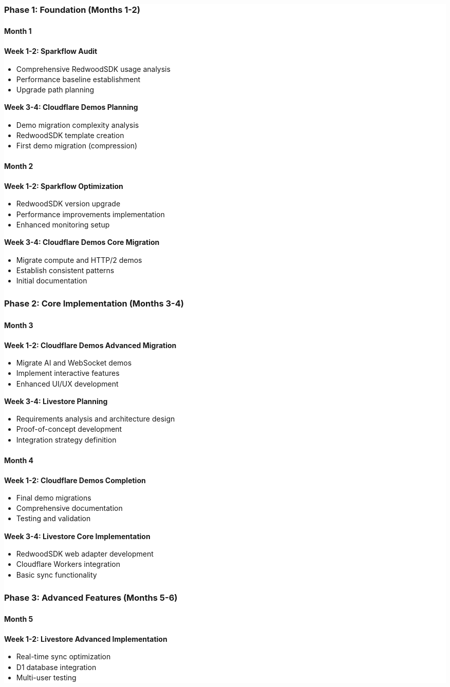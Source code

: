 ### Phase 1: Foundation (Months 1-2)

#### Month 1
**Week 1-2: Sparkflow Audit**
- Comprehensive RedwoodSDK usage analysis
- Performance baseline establishment
- Upgrade path planning

**Week 3-4: Cloudflare Demos Planning**
- Demo migration complexity analysis
- RedwoodSDK template creation
- First demo migration (compression)

#### Month 2
**Week 1-2: Sparkflow Optimization**
- RedwoodSDK version upgrade
- Performance improvements implementation
- Enhanced monitoring setup

**Week 3-4: Cloudflare Demos Core Migration**
- Migrate compute and HTTP/2 demos
- Establish consistent patterns
- Initial documentation

### Phase 2: Core Implementation (Months 3-4)

#### Month 3
**Week 1-2: Cloudflare Demos Advanced Migration**
- Migrate AI and WebSocket demos
- Implement interactive features
- Enhanced UI/UX development

**Week 3-4: Livestore Planning**
- Requirements analysis and architecture design
- Proof-of-concept development
- Integration strategy definition

#### Month 4
**Week 1-2: Cloudflare Demos Completion**
- Final demo migrations
- Comprehensive documentation
- Testing and validation

**Week 3-4: Livestore Core Implementation**
- RedwoodSDK web adapter development
- Cloudflare Workers integration
- Basic sync functionality

### Phase 3: Advanced Features (Months 5-6)

#### Month 5
**Week 1-2: Livestore Advanced Implementation**
- Real-time sync optimization
- D1 database integration
- Multi-user testing
